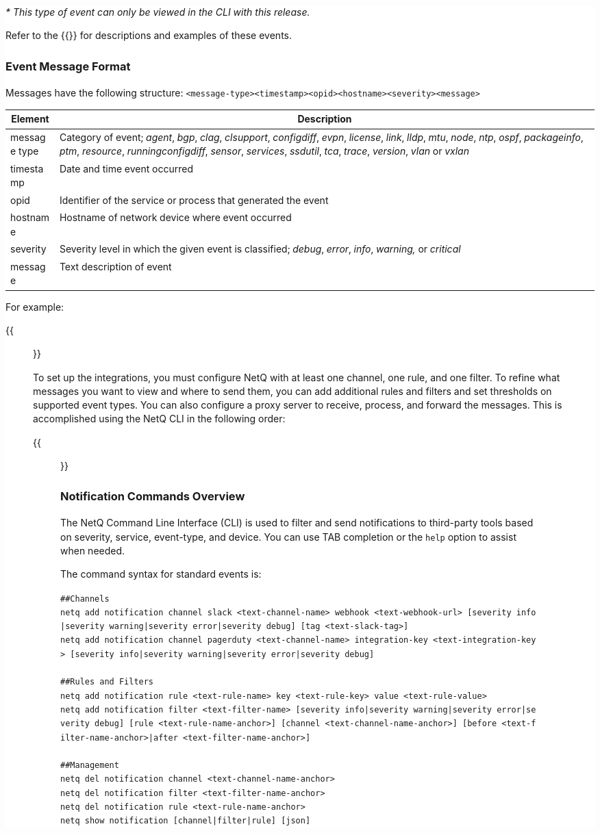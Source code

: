 *\* This type of event can only be viewed in the CLI with this release.*

Refer to the {{<link title="Events Reference">}} for descriptions and examples of these events.

### Event Message Format

Messages have the following structure:
`<message-type><timestamp><opid><hostname><severity><message>`

| Element  | Description  |
| ----------- | -------------- |
| message type | Category of event; *agent*, *bgp*, *clag*, *clsupport*, *configdiff*, *evpn*, *license*, *link*, *lldp*, *mtu*, *node*, *ntp*, *ospf*, *packageinfo*, *ptm*, *resource*, *runningconfigdiff*, *sensor*, *services*, *ssdutil*, *tca*, *trace*, *version*, *vlan* or *vxlan* |
| timestamp    | Date and time event occurred  |
| opid         | Identifier of the service or process that generated the event |
| hostname     | Hostname of network device where event occurred |
| severity     | Severity level in which the given event is classified; *debug*, *error*, *info*, *warning,* or *critical* |
| message      | Text description of event  |

For example:

{{<figure src="/images/netq/event-msg-format.png">}}

To set up the integrations, you must configure NetQ with at least one channel, one rule, and one filter. To refine what messages you want to view and where to send them, you can add additional rules and filters and set thresholds on supported event types. You can also configure a proxy server to receive, process, and forward the messages. This is accomplished using the NetQ CLI in the following order:

{{<figure src="/images/netq/notif-config-wkflow.png">}}

### Notification Commands Overview

The NetQ Command Line Interface (CLI) is used to filter and send notifications to third-party tools based on severity, service, event-type, and device. You can use TAB completion or the `help` option to assist when needed.

The command syntax for standard events is:

    ##Channels
    netq add notification channel slack <text-channel-name> webhook <text-webhook-url> [severity info|severity warning|severity error|severity debug] [tag <text-slack-tag>]
    netq add notification channel pagerduty <text-channel-name> integration-key <text-integration-key> [severity info|severity warning|severity error|severity debug]
     
    ##Rules and Filters
    netq add notification rule <text-rule-name> key <text-rule-key> value <text-rule-value>
    netq add notification filter <text-filter-name> [severity info|severity warning|severity error|severity debug] [rule <text-rule-name-anchor>] [channel <text-channel-name-anchor>] [before <text-filter-name-anchor>|after <text-filter-name-anchor>]
     
    ##Management
    netq del notification channel <text-channel-name-anchor>
    netq del notification filter <text-filter-name-anchor>
    netq del notification rule <text-rule-name-anchor>
    netq show notification [channel|filter|rule] [json]
